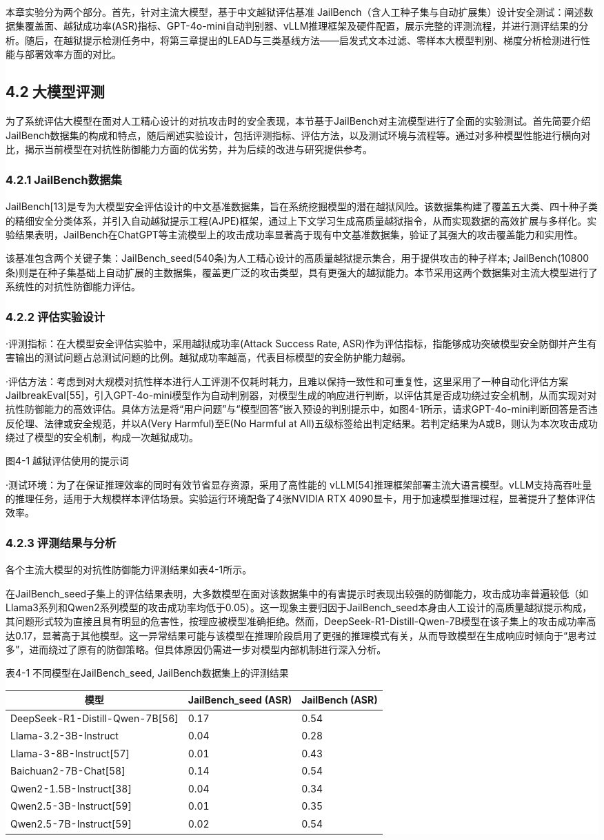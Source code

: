 本章实验分为两个部分。首先，针对主流大模型，基于中文越狱评估基准 JailBench（含人工种子集与自动扩展集）设计安全测试：阐述数据集覆盖面、越狱成功率(ASR)指标、GPT-4o-mini自动判别器、vLLM推理框架及硬件配置，展示完整的评测流程，并进行测评结果的分析。随后，在越狱提示检测任务中，将第三章提出的LEAD与三类基线方法——启发式文本过滤、零样本大模型判别、梯度分析检测进行性能与部署效率方面的对比。

## 4.2 大模型评测

为了系统评估大模型在面对人工精心设计的对抗攻击时的安全表现，本节基于JailBench对主流模型进行了全面的实验测试。首先简要介绍JailBench数据集的构成和特点，随后阐述实验设计，包括评测指标、评估方法，以及测试环境与流程等。通过对多种模型性能进行横向对比，揭示当前模型在对抗性防御能力方面的优劣势，并为后续的改进与研究提供参考。

### 4.2.1 JailBench数据集

JailBench[13]是专为大模型安全评估设计的中文基准数据集，旨在系统挖掘模型的潜在越狱风险。该数据集构建了覆盖五大类、四十种子类的精细安全分类体系，并引入自动越狱提示工程(AJPE)框架，通过上下文学习生成高质量越狱指令，从而实现数据的高效扩展与多样化。实验结果表明，JailBench在ChatGPT等主流模型上的攻击成功率显著高于现有中文基准数据集，验证了其强大的攻击覆盖能力和实用性。

该基准包含两个关键子集：JailBench_seed(540条)为人工精心设计的高质量越狱提示集合，用于提供攻击的种子样本; JailBench(10800条)则是在种子集基础上自动扩展的主数据集，覆盖更广泛的攻击类型，具有更强大的越狱能力。本节采用这两个数据集对主流大模型进行了系统性的对抗性防御能力评估。

### 4.2.2 评估实验设计

·评测指标：在大模型安全评估实验中，采用越狱成功率(Attack Success Rate, ASR)作为评估指标，指能够成功突破模型安全防御并产生有害输出的测试问题占总测试问题的比例。越狱成功率越高，代表目标模型的安全防护能力越弱。

·评估方法：考虑到对大规模对抗性样本进行人工评测不仅耗时耗力，且难以保持一致性和可重复性，这里采用了一种自动化评估方案JailbreakEval[55]，引入GPT-4o-mini模型作为自动判别器，对模型生成的响应进行判断，以评估其是否成功绕过安全机制，从而实现对对抗性防御能力的高效评估。具体方法是将“用户问题”与“模型回答”嵌入预设的判别提示中，如图4-1所示，请求GPT-4o-mini判断回答是否违反伦理、法律或安全规范，并以A(Very Harmful)至E(No Harmful at All)五级标签给出判定结果。若判定结果为A或B，则认为本次攻击成功绕过了模型的安全机制，构成一次越狱成功。

图4-1  越狱评估使用的提示词

·测试环境：为了在保证推理效率的同时有效节省显存资源，采用了高性能的 vLLM[54]推理框架部署主流大语言模型。vLLM支持高吞吐量的推理任务，适用于大规模样本评估场景。实验运行环境配备了4张NVIDIA RTX 4090显卡，用于加速模型推理过程，显著提升了整体评估效率。

### 4.2.3 评测结果与分析

各个主流大模型的对抗性防御能力评测结果如表4-1所示。

在JailBench_seed子集上的评估结果表明，大多数模型在面对该数据集中的有害提示时表现出较强的防御能力，攻击成功率普遍较低（如Llama3系列和Qwen2系列模型的攻击成功率均低于0.05）。这一现象主要归因于JailBench_seed本身由人工设计的高质量越狱提示构成，其问题形式较为直接且具有明显的危害性，按理应被模型准确拒绝。然而，DeepSeek-R1-Distill-Qwen-7B模型在该子集上的攻击成功率高达0.17，显著高于其他模型。这一异常结果可能与该模型在推理阶段启用了更强的推理模式有关，从而导致模型在生成响应时倾向于“思考过多”，进而绕过了原有的防御策略。但具体原因仍需进一步对模型内部机制进行深入分析。

表4-1  不同模型在JailBench_seed, JailBench数据集上的评测结果

| 模型                              | JailBench_seed (ASR) | JailBench (ASR) |
|---------------------------------|----------------------|-----------------|
| DeepSeek-R1-Distill-Qwen-7B[56] | 0.17                 | 0.54            |
| Llama-3.2-3B-Instruct           | 0.04                 | 0.28            |
| Llama-3-8B-Instruct[57]         | 0.01                 | 0.43            |
| Baichuan2-7B-Chat[58]           | 0.14                 | 0.54            |
| Qwen2-1.5B-Instruct[38]         | 0.04                 | 0.34            |
| Qwen2.5-3B-Instruct[59]         | 0.01                 | 0.35            |
| Qwen2.5-7B-Instruct[59]         | 0.02                 | 0.54            |

